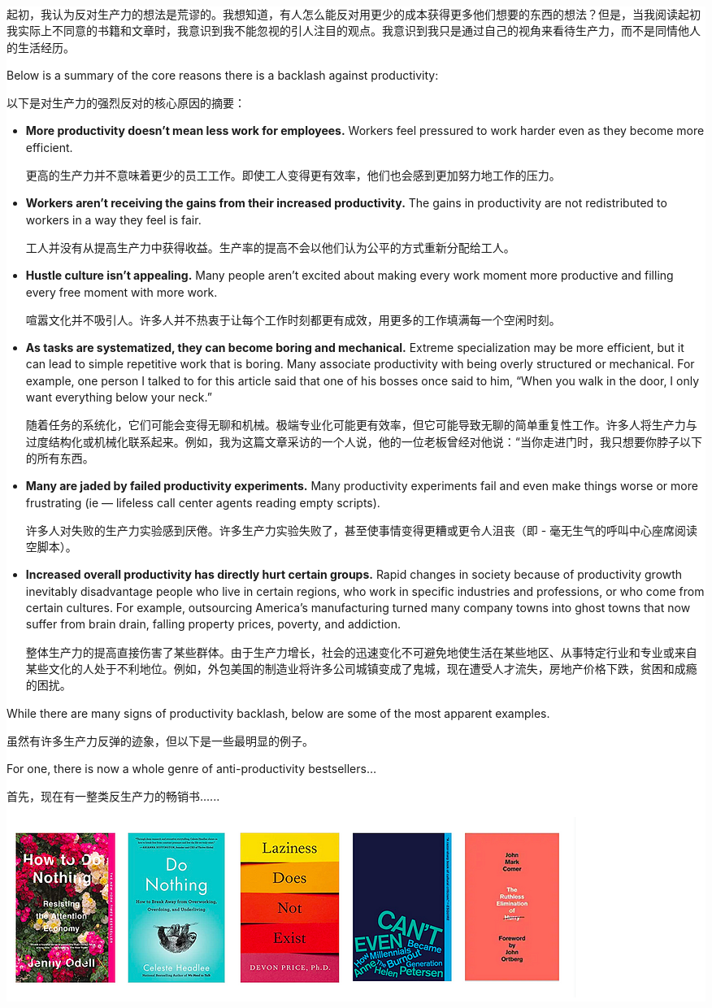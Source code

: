 起初，我认为反对生产力的想法是荒谬的。我想知道，有人怎么能反对用更少的成本获得更多他们想要的东西的想法？但是，当我阅读起初我实际上不同意的书籍和文章时，我意识到我不能忽视的引人注目的观点。我意识到我只是通过自己的视角来看待生产力，而不是同情他人的生活经历。

Below is a summary of the core reasons there is a backlash against productivity:  

以下是对生产力的强烈反对的核心原因的摘要：

-   **More productivity doesn’t mean less work for employees.** Workers feel pressured to work harder even as they become more efficient.  
    
    更高的生产力并不意味着更少的员工工作。即使工人变得更有效率，他们也会感到更加努力地工作的压力。
-   **Workers aren’t receiving the gains from their increased productivity.** The gains in productivity are not redistributed to workers in a way they feel is fair.  
    
    工人并没有从提高生产力中获得收益。生产率的提高不会以他们认为公平的方式重新分配给工人。
-   **Hustle culture isn’t appealing.** Many people aren’t excited about making every work moment more productive and filling every free moment with more work.  
    
    喧嚣文化并不吸引人。许多人并不热衷于让每个工作时刻都更有成效，用更多的工作填满每一个空闲时刻。
-   **As tasks are systematized, they can become boring and mechanical.** Extreme specialization may be more efficient, but it can lead to simple repetitive work that is boring. Many associate productivity with being overly structured or mechanical. For example, one person I talked to for this article said that one of his bosses once said to him, “When you walk in the door, I only want everything below your neck.”  
    
    随着任务的系统化，它们可能会变得无聊和机械。极端专业化可能更有效率，但它可能导致无聊的简单重复性工作。许多人将生产力与过度结构化或机械化联系起来。例如，我为这篇文章采访的一个人说，他的一位老板曾经对他说：“当你走进门时，我只想要你脖子以下的所有东西。
-   **Many are jaded by failed productivity experiments.** Many productivity experiments fail and even make things worse or more frustrating (ie — lifeless call center agents reading empty scripts).  
    
    许多人对失败的生产力实验感到厌倦。许多生产力实验失败了，甚至使事情变得更糟或更令人沮丧（即 - 毫无生气的呼叫中心座席阅读空脚本）。
-   **Increased overall productivity has directly hurt certain groups.** Rapid changes in society because of productivity growth inevitably disadvantage people who live in certain regions, who work in specific industries and professions, or who come from certain cultures. For example, outsourcing America’s manufacturing turned many company towns into ghost towns that now suffer from brain drain, falling property prices, poverty, and addiction.  
    
    整体生产力的提高直接伤害了某些群体。由于生产力增长，社会的迅速变化不可避免地使生活在某些地区、从事特定行业和专业或来自某些文化的人处于不利地位。例如，外包美国的制造业将许多公司城镇变成了鬼城，现在遭受人才流失，房地产价格下跌，贫困和成瘾的困扰。

While there are many signs of productivity backlash, below are some of the most apparent examples.  

虽然有许多生产力反弹的迹象，但以下是一些最明显的例子。

For one, there is now a whole genre of anti-productivity bestsellers…  

首先，现在有一整类反生产力的畅销书......

![](14nCnVYlb8-tiFA1ace6jxg.png)
